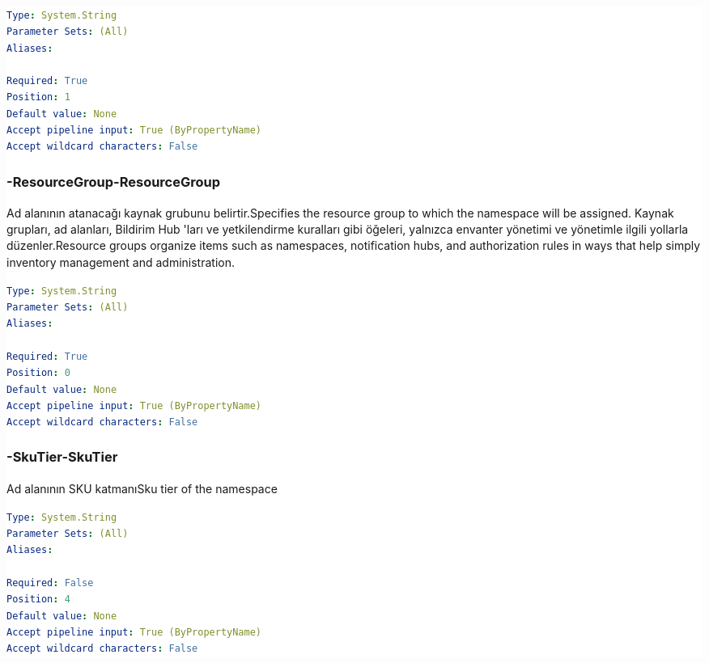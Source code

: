 ```yaml
Type: System.String
Parameter Sets: (All)
Aliases:

Required: True
Position: 1
Default value: None
Accept pipeline input: True (ByPropertyName)
Accept wildcard characters: False
```

### <span data-ttu-id="9e3b4-132">-ResourceGroup</span><span class="sxs-lookup"><span data-stu-id="9e3b4-132">-ResourceGroup</span></span>
<span data-ttu-id="9e3b4-133">Ad alanının atanacağı kaynak grubunu belirtir.</span><span class="sxs-lookup"><span data-stu-id="9e3b4-133">Specifies the resource group to which the namespace will be assigned.</span></span>
<span data-ttu-id="9e3b4-134">Kaynak grupları, ad alanları, Bildirim Hub 'ları ve yetkilendirme kuralları gibi öğeleri, yalnızca envanter yönetimi ve yönetimle ilgili yollarla düzenler.</span><span class="sxs-lookup"><span data-stu-id="9e3b4-134">Resource groups organize items such as namespaces, notification hubs, and authorization rules in ways that help simply inventory management and administration.</span></span>

```yaml
Type: System.String
Parameter Sets: (All)
Aliases:

Required: True
Position: 0
Default value: None
Accept pipeline input: True (ByPropertyName)
Accept wildcard characters: False
```

### <span data-ttu-id="9e3b4-135">-SkuTier</span><span class="sxs-lookup"><span data-stu-id="9e3b4-135">-SkuTier</span></span>
<span data-ttu-id="9e3b4-136">Ad alanının SKU katmanı</span><span class="sxs-lookup"><span data-stu-id="9e3b4-136">Sku tier of the namespace</span></span>

```yaml
Type: System.String
Parameter Sets: (All)
Aliases:

Required: False
Position: 4
Default value: None
Accept pipeline input: True (ByPropertyName)
Accept wildcard characters: False
```
